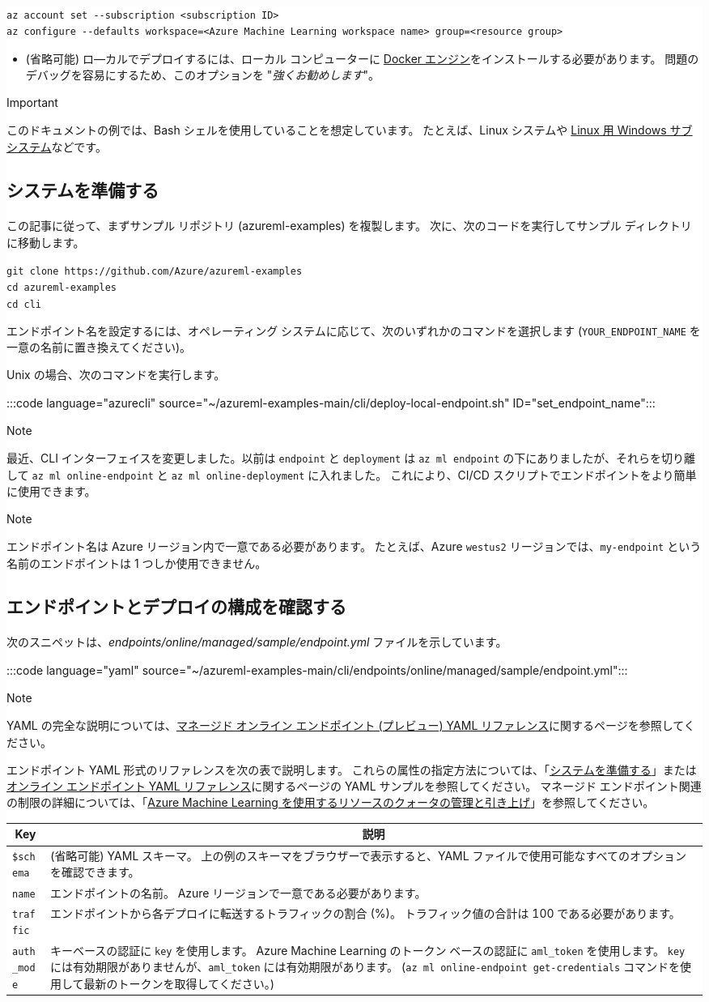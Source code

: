    ```azurecli
   az account set --subscription <subscription ID>
   az configure --defaults workspace=<Azure Machine Learning workspace name> group=<resource group>
   ```

* (省略可能) ロ―カルでデプロイするには、ローカル コンピューターに [Docker エンジン](https://docs.docker.com/engine/install/)をインストールする必要があります。 問題のデバッグを容易にするため、このオプションを "*強くお勧めします*"。

> [!IMPORTANT]
> このドキュメントの例では、Bash シェルを使用していることを想定しています。 たとえば、Linux システムや [Linux 用 Windows サブシステム](/windows/wsl/about)などです。 

## <a name="prepare-your-system"></a>システムを準備する

この記事に従って、まずサンプル リポジトリ (azureml-examples) を複製します。 次に、次のコードを実行してサンプル ディレクトリに移動します。

```azurecli
git clone https://github.com/Azure/azureml-examples
cd azureml-examples
cd cli
```

エンドポイント名を設定するには、オペレーティング システムに応じて、次のいずれかのコマンドを選択します (`YOUR_ENDPOINT_NAME` を一意の名前に置き換えてください)。

Unix の場合、次のコマンドを実行します。

:::code language="azurecli" source="~/azureml-examples-main/cli/deploy-local-endpoint.sh" ID="set_endpoint_name":::

> [!NOTE]
> 最近、CLI インターフェイスを変更しました。以前は `endpoint` と `deployment` は `az ml endpoint` の下にありましたが、それらを切り離して `az ml online-endpoint` と `az ml online-deployment` に入れました。  これにより、CI/CD スクリプトでエンドポイントをより簡単に使用できます。

> [!NOTE]
> エンドポイント名は Azure リージョン内で一意である必要があります。 たとえば、Azure `westus2` リージョンでは、`my-endpoint` という名前のエンドポイントは 1 つしか使用できません。 

## <a name="review-the-endpoint-and-deployment-configurations"></a>エンドポイントとデプロイの構成を確認する

次のスニペットは、*endpoints/online/managed/sample/endpoint.yml* ファイルを示しています。 

:::code language="yaml" source="~/azureml-examples-main/cli/endpoints/online/managed/sample/endpoint.yml":::

> [!NOTE]
> YAML の完全な説明については、[マネージド オンライン エンドポイント (プレビュー) YAML リファレンス](reference-yaml-endpoint-managed-online.md)に関するページを参照してください。

エンドポイント YAML 形式のリファレンスを次の表で説明します。 これらの属性の指定方法については、「[システムを準備する](#prepare-your-system)」または[オンライン エンドポイント YAML リファレンス](reference-yaml-endpoint-managed-online.md)に関するページの YAML サンプルを参照してください。 マネージド エンドポイント関連の制限の詳細については、「[Azure Machine Learning を使用するリソースのクォータの管理と引き上げ](how-to-manage-quotas.md#azure-machine-learning-managed-online-endpoints-preview)」を参照してください。

| Key | 説明 |
| --- | --- |
| `$schema`    | (省略可能) YAML スキーマ。 上の例のスキーマをブラウザーで表示すると、YAML ファイルで使用可能なすべてのオプションを確認できます。|
| `name`       | エンドポイントの名前。 Azure リージョンで一意である必要があります。|
| `traffic` | エンドポイントから各デプロイに転送するトラフィックの割合 (%)。 トラフィック値の合計は 100 である必要があります。 |
| `auth_mode` | キーベースの認証に `key` を使用します。 Azure Machine Learning のトークン ベースの認証に `aml_token` を使用します。 `key` には有効期限がありませんが、`aml_token` には有効期限があります。 (`az ml online-endpoint get-credentials` コマンドを使用して最新のトークンを取得してください。) |
